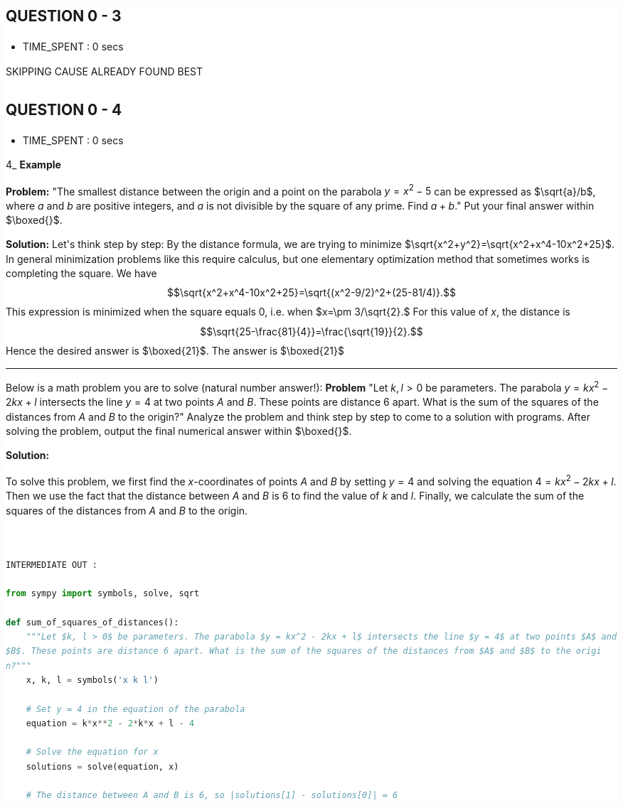 

## QUESTION 0 - 3 
- TIME_SPENT : 0 secs

SKIPPING CAUSE ALREADY FOUND BEST



## QUESTION 0 - 4 
- TIME_SPENT : 0 secs

4_
**Example**

**Problem:** 
"The smallest distance between the origin and a point on the parabola $y=x^2-5$ can be expressed as $\sqrt{a}/b$, where $a$ and $b$ are positive integers, and $a$ is not divisible by the square of any prime.  Find $a+b$."
Put your final answer within $\boxed{}$.

**Solution:** 
Let's think step by step:
By the distance formula, we are trying to minimize $\sqrt{x^2+y^2}=\sqrt{x^2+x^4-10x^2+25}$. In general minimization problems like this require calculus, but one elementary optimization method that sometimes works is completing the square.  We have $$\sqrt{x^2+x^4-10x^2+25}=\sqrt{(x^2-9/2)^2+(25-81/4)}.$$This expression is minimized when the square equals $0$, i.e. when $x=\pm 3/\sqrt{2}.$ For this value of $x$, the distance is $$\sqrt{25-\frac{81}{4}}=\frac{\sqrt{19}}{2}.$$Hence the desired answer is $\boxed{21}$. The answer is $\boxed{21}$


---

Below is a math problem you are to solve (natural number answer!):
**Problem**
"Let $k, l > 0$ be parameters. The parabola $y = kx^2 - 2kx + l$ intersects the line $y = 4$ at two points $A$ and $B$. These points are distance 6 apart. What is the sum of the squares of the distances from $A$ and $B$ to the origin?"
Analyze the problem and think step by step to come to a solution with programs. After solving the problem, output the final numerical answer within $\boxed{}$.

**Solution:**


To solve this problem, we first find the $x$-coordinates of points $A$ and $B$ by setting $y = 4$ and solving the equation $4 = kx^2 - 2kx + l$. Then we use the fact that the distance between $A$ and $B$ is 6 to find the value of $k$ and $l$. Finally, we calculate the sum of the squares of the distances from $A$ and $B$ to the origin.

```python


INTERMEDIATE OUT :

from sympy import symbols, solve, sqrt

def sum_of_squares_of_distances():
    """Let $k, l > 0$ be parameters. The parabola $y = kx^2 - 2kx + l$ intersects the line $y = 4$ at two points $A$ and $B$. These points are distance 6 apart. What is the sum of the squares of the distances from $A$ and $B$ to the origin?"""
    x, k, l = symbols('x k l')

    # Set y = 4 in the equation of the parabola
    equation = k*x**2 - 2*k*x + l - 4

    # Solve the equation for x
    solutions = solve(equation, x)

    # The distance between A and B is 6, so |solutions[1] - solutions[0]| = 6
```